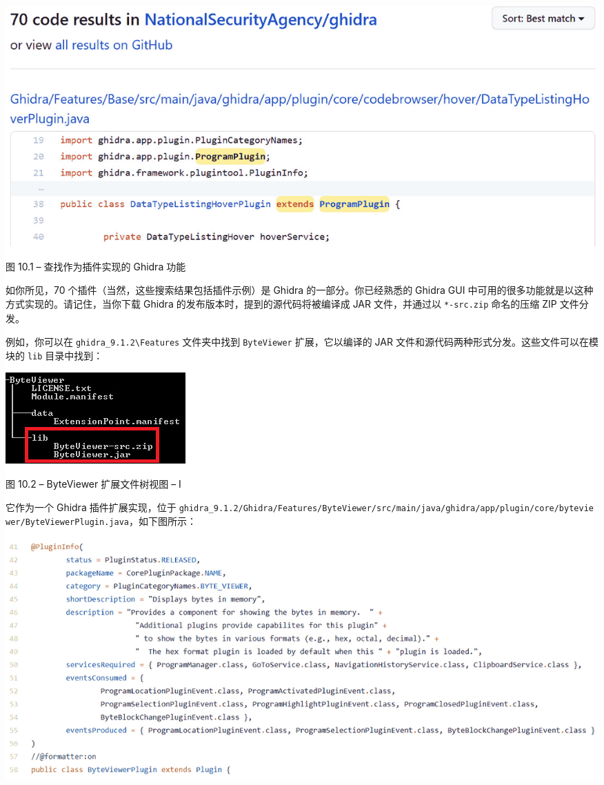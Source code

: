 ![图 10.1 – 查找作为插件实现的 Ghidra 功能](img/B16207_10_001.jpg)

图 10.1 – 查找作为插件实现的 Ghidra 功能

如你所见，70 个插件（当然，这些搜索结果包括插件示例）是 Ghidra 的一部分。你已经熟悉的 Ghidra GUI 中可用的很多功能就是以这种方式实现的。请记住，当你下载 Ghidra 的发布版本时，提到的源代码将被编译成 JAR 文件，并通过以 `*-src.zip` 命名的压缩 ZIP 文件分发。

例如，你可以在 `ghidra_9.1.2\Features` 文件夹中找到 `ByteViewer` 扩展，它以编译的 JAR 文件和源代码两种形式分发。这些文件可以在模块的 `lib` 目录中找到：

![图 10.2 – ByteViewer 扩展文件树视图 – I](img/B16207_10_002.jpg)

图 10.2 – ByteViewer 扩展文件树视图 – I

它作为一个 Ghidra 插件扩展实现，位于 `ghidra_9.1.2/Ghidra/Features/ByteViewer/src/main/java/ghidra/app/plugin/core/byteviewer/ByteViewerPlugin.java`，如下图所示：

![图 10.3 – ByteViewer 扩展文件树视图 – II](img/B16207_10_003.jpg)
